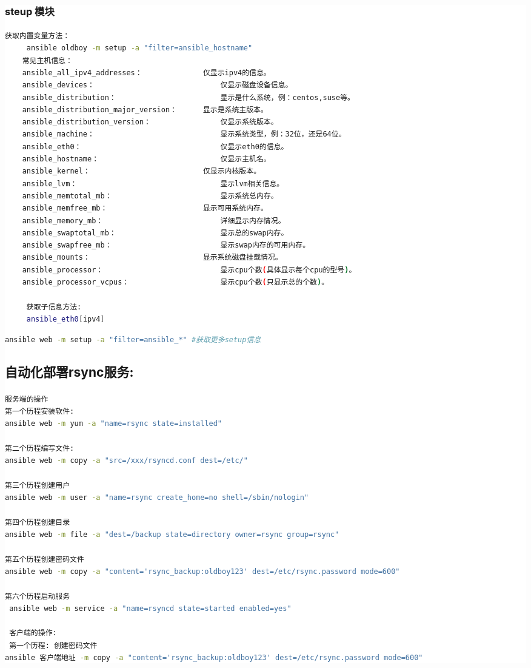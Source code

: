 ```bash
```

### steup 模块

```bash
获取内置变量方法：
	 ansible oldboy -m setup -a "filter=ansible_hostname"
    常见主机信息：
    ansible_all_ipv4_addresses：	 	 	 	 仅显示ipv4的信息。
    ansible_devices：	 	 	 	 	 	 	 仅显示磁盘设备信息。
    ansible_distribution：	 	 	 	 	 	 显示是什么系统，例：centos,suse等。
    ansible_distribution_major_version：	 	 显示是系统主版本。
    ansible_distribution_version：	 	 	 	 仅显示系统版本。
    ansible_machine：	 	 	 	 	 	 	 显示系统类型，例：32位，还是64位。
    ansible_eth0：	 	 	 	 	 	 	 	 仅显示eth0的信息。
    ansible_hostname：	 	 	 	 	 	 	 仅显示主机名。
    ansible_kernel：	 	 	 	 	 	 	 仅显示内核版本。
    ansible_lvm：	 	 	 	 	 	 	 	 显示lvm相关信息。
    ansible_memtotal_mb：	 	 	 	 	 	 显示系统总内存。
    ansible_memfree_mb：	 	 	 	 	 	 显示可用系统内存。
    ansible_memory_mb：	 	 	 	 	 	 	 详细显示内存情况。
    ansible_swaptotal_mb：	 	 	 	 	 	 显示总的swap内存。
    ansible_swapfree_mb：	 	 	 	 	 	 显示swap内存的可用内存。
    ansible_mounts：	 	 	 	 	 	 	 显示系统磁盘挂载情况。
    ansible_processor：	 	 	 	 	 	 	 显示cpu个数(具体显示每个cpu的型号)。
    ansible_processor_vcpus：	 	 	 	 	 显示cpu个数(只显示总的个数)。
	 
	 获取子信息方法:
	 ansible_eth0[ipv4]
```

```bash
ansible web -m setup -a "filter=ansible_*" #获取更多setup信息
```

## 自动化部署rsync服务:

```bash
服务端的操作
第一个历程安装软件:
ansible web -m yum -a "name=rsync state=installed"

第二个历程编写文件:
ansible web -m copy -a "src=/xxx/rsyncd.conf dest=/etc/"

第三个历程创建用户
ansible web -m user -a "name=rsync create_home=no shell=/sbin/nologin"

第四个历程创建目录
ansible web -m file -a "dest=/backup state=directory owner=rsync group=rsync"

第五个历程创建密码文件
ansible web -m copy -a "content='rsync_backup:oldboy123' dest=/etc/rsync.password mode=600"
	 
第六个历程启动服务
 ansible web -m service -a "name=rsyncd state=started enabled=yes"
	 
 客户端的操作:
 第一个历程: 创建密码文件
ansible 客户端地址 -m copy -a "content='rsync_backup:oldboy123' dest=/etc/rsync.password mode=600"
```
